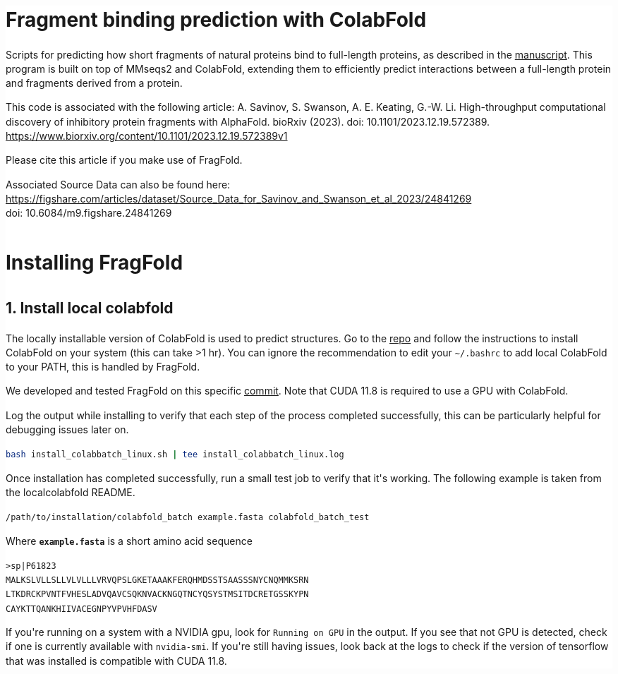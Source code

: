 # Fragment binding prediction with ColabFold

Scripts for predicting how short fragments of natural proteins bind to full-length proteins, as described in the [manuscript](https://www.biorxiv.org/content/10.1101/2023.12.19.572389v1). This program is built on top of MMseqs2 and ColabFold, extending them to efficiently predict interactions between a full-length protein and fragments derived from a protein.

This code is associated with the following article:
A. Savinov, S. Swanson, A. E. Keating, G.-W. Li. High-throughput computational discovery of inhibitory protein fragments with AlphaFold. bioRxiv (2023). doi: 10.1101/2023.12.19.572389. https://www.biorxiv.org/content/10.1101/2023.12.19.572389v1

Please cite this article if you make use of FragFold.

Associated Source Data can also be found here: 
https://figshare.com/articles/dataset/Source_Data_for_Savinov_and_Swanson_et_al_2023/24841269  
doi: 10.6084/m9.figshare.24841269

# Installing FragFold

## 1. Install local colabfold

The locally installable version of ColabFold is used to predict structures. Go to the [repo](https://github.com/YoshitakaMo/localcolabfold) and follow the instructions to install ColabFold on your system (this can take >1 hr). You can ignore the recommendation to edit your `~/.bashrc` to add local ColabFold to your PATH, this is handled by FragFold.

We developed and tested FragFold on this specific [commit](https://github.com/YoshitakaMo/localcolabfold/tree/88d174ffa7a7bc76a644db14ba0099ceb0606aed). Note that CUDA 11.8 is required to use a GPU with ColabFold.

Log the output while installing to verify that each step of the process completed successfully, this can be particularly helpful for debugging issues later on.

```bash
bash install_colabbatch_linux.sh | tee install_colabbatch_linux.log
```

Once installation has completed successfully, run a small test job to verify that it's working. The following example is taken from the localcolabfold README.

```bash
/path/to/installation/colabfold_batch example.fasta colabfold_batch_test
```

Where **`example.fasta`** is a short amino acid sequence
```
>sp|P61823
MALKSLVLLSLLVLVLLLVRVQPSLGKETAAAKFERQHMDSSTSAASSSNYCNQMMKSRN
LTKDRCKPVNTFVHESLADVQAVCSQKNVACKNGQTNCYQSYSTMSITDCRETGSSKYPN
CAYKTTQANKHIIVACEGNPYVPVHFDASV
```

If you're running on a system with a NVIDIA gpu, look for `Running on GPU` in the output. If you see that not GPU is detected, check if one is currently available with `nvidia-smi`. If you're still having issues, look back at the logs to check if the version of tensorflow that was installed is compatible with CUDA 11.8.
